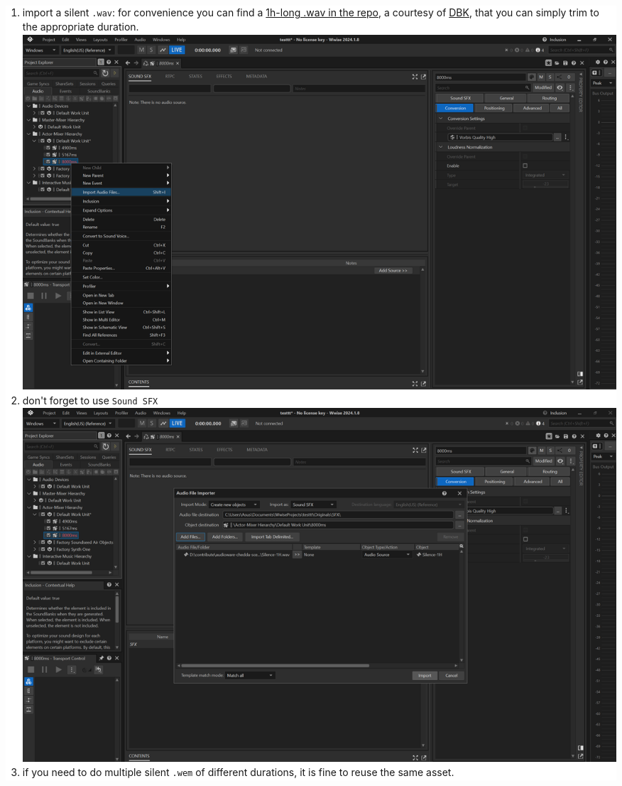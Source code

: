1. import a silent `.wav`: for convenience you can find a [1h-long .wav in the repo](https://github.com/cyb3rpsych0s1s/audioware/blob/main/silence1h.wav), a courtesy of [DBK][DBK], that you can simply trim to the appropriate duration.
   ![import audio](./SCENE_DIALOG_LINES/assets/wwise-import-audio.png)
1. don't forget to use `Sound SFX`
   ![use sound sfx](./SCENE_DIALOG_LINES/assets/wwise-import-settings.png)
1. if you need to do multiple silent `.wem` of different durations, it is fine to reuse the same asset.

[scnSceneResource]: https://nativedb.red4ext.com/scnSceneResource
[actors]: https://nativedb.red4ext.com/scnSceneResource#actors
[playerActors]: https://nativedb.red4ext.com/scnSceneResource#playerActors
[scnSectionNode]: https://nativedb.red4ext.com/scnSectionNode
[scnDialogLineEvent]: https://nativedb.red4ext.com/scnDialogLineEvent
[MrBill]: https://github.com/MrBilL61
[MisterChedda]: https://next.nexusmods.com/profile/MisterChedda
[DBK]: https://next.nexusmods.com/profile/DBK01
[Dedra]: https://next.nexusmods.com/profile/dederara